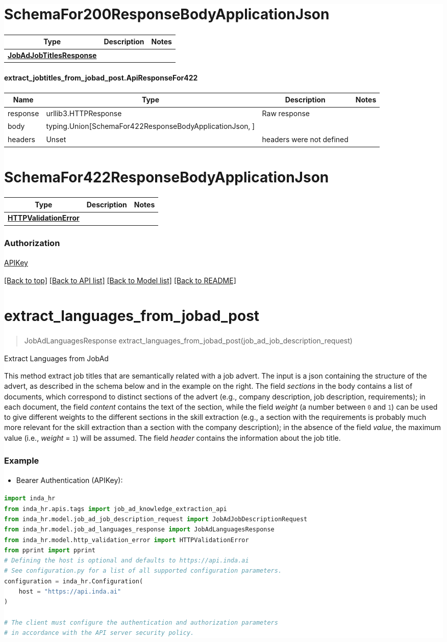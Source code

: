 # SchemaFor200ResponseBodyApplicationJson
Type | Description  | Notes
------------- | ------------- | -------------
[**JobAdJobTitlesResponse**](../../models/JobAdJobTitlesResponse.md) |  | 


#### extract_jobtitles_from_jobad_post.ApiResponseFor422
Name | Type | Description  | Notes
------------- | ------------- | ------------- | -------------
response | urllib3.HTTPResponse | Raw response |
body | typing.Union[SchemaFor422ResponseBodyApplicationJson, ] |  |
headers | Unset | headers were not defined |

# SchemaFor422ResponseBodyApplicationJson
Type | Description  | Notes
------------- | ------------- | -------------
[**HTTPValidationError**](../../models/HTTPValidationError.md) |  | 


### Authorization

[APIKey](../../../README.md#APIKey)

[[Back to top]](#__pageTop) [[Back to API list]](../../../README.md#documentation-for-api-endpoints) [[Back to Model list]](../../../README.md#documentation-for-models) [[Back to README]](../../../README.md)

# **extract_languages_from_jobad_post**
<a name="extract_languages_from_jobad_post"></a>
> JobAdLanguagesResponse extract_languages_from_jobad_post(job_ad_job_description_request)

Extract Languages from JobAd

 This method extract job titles that are semantically related with a job advert.  The input is a json containing the structure of the advert, as described in the schema below and in the example on the right.  The field *sections* in the body contains a list of documents, which correspond to distinct sections of the advert (e.g., company description, job description, requirements); in each document, the field *content* contains the text of the section, while the field *weight* (a number between <code style='color: #333333; opacity: 0.9'>0</code> and <code style='color: #333333; opacity: 0.9'>1</code>) can be used to give different weights to the different sections in the skill extraction (e.g., a section with the requirements is probably much more relevant for the skill extraction than a section with the company description); in the absence of the field *value*, the maximum value (i.e., *weight* = <code style='color: #333333; opacity: 0.9'>1</code>) will be assumed.  The field *header* contains the information about the job title. 

### Example

* Bearer Authentication (APIKey):
```python
import inda_hr
from inda_hr.apis.tags import job_ad_knowledge_extraction_api
from inda_hr.model.job_ad_job_description_request import JobAdJobDescriptionRequest
from inda_hr.model.job_ad_languages_response import JobAdLanguagesResponse
from inda_hr.model.http_validation_error import HTTPValidationError
from pprint import pprint
# Defining the host is optional and defaults to https://api.inda.ai
# See configuration.py for a list of all supported configuration parameters.
configuration = inda_hr.Configuration(
    host = "https://api.inda.ai"
)

# The client must configure the authentication and authorization parameters
# in accordance with the API server security policy.
```